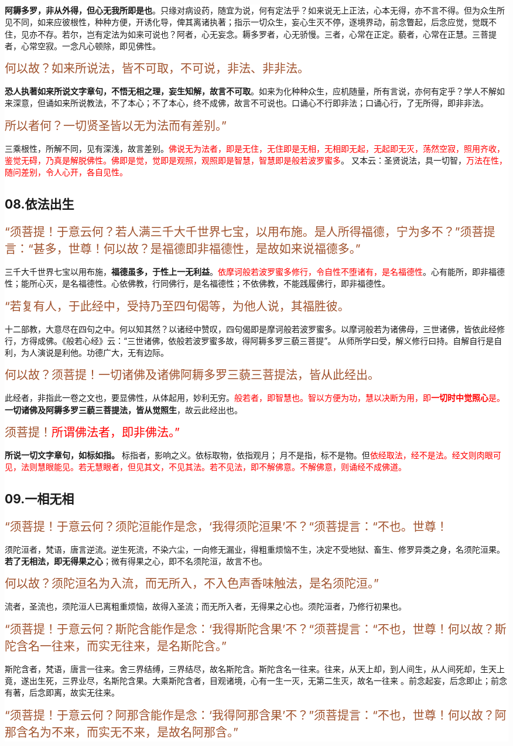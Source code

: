 **阿耨多罗，非从外得，但心无我所即是也**。只缘对病设药，随宜为说，何有定法乎？如来说无上正法，心本无得，亦不言不得。但为众生所见不同，如来应彼根性，种种方便，开诱化导，俾其离诸执著；指示一切众生，妄心生灭不停，逐境界动，前念瞥起，后念应觉，觉既不住，见亦不存。若尔，岂有定法为如来可说也？阿者，心无妄念。耨多罗者，心无骄慢。三者，心常在正定。藐者，心常在正慧。三菩提者，心常空寂。一念凡心顿除，即见佛性。

<font style="color:#A0522D;font-size:20px;">何以故？如来所说法，皆不可取，不可说，非法、非非法。</font>

**恐人执著如来所说文字章句，不悟无相之理，妄生知解，故言不可取**。如来为化种种众生，应机随量，所有言说，亦何有定乎？学人不解如来深意，但诵如来所说教法，不了本心；不了本心，终不成佛，故言不可说也。口诵心不行即非法；口诵心行，了无所得，即非非法。

<font style="color:#A0522D;font-size:20px;">所以者何？一切贤圣皆以无为法而有差别。”</font>

三乘根性，所解不同，见有深浅，故言差别。<font style="color:red">佛说无为法者，即是无住，无住即是无相，无相即无起，无起即无灭，荡然空寂，照用齐收，鉴觉无碍，乃真是解脱佛性。佛即是觉，觉即是观照，观照即是智慧，智慧即是般若波罗蜜多</font>。 又本云：圣贤说法，具一切智，<font style="color:red">万法在性，随问差别，令人心开，各自见性。</font>



## 08.依法出生
<font style="color:#A0522D;font-size:20px;">“须菩提！于意云何？若人满三千大千世界七宝，以用布施。是人所得福德，宁为多不？”须菩提言：“甚多，世尊！何以故？是福德即非福德性，是故如来说福德多。”</font>

三千大千世界七宝以用布施，**福德虽多，于性上一无利益**。<font style="color:red">依摩诃般若波罗蜜多修行，令自性不堕诸有，是名福德性</font>。心有能所，即非福德性；能所心灭，是名福德性。心依佛教，行同佛行，是名福德性；不依佛教，不能践履佛行，即非福德性。

<font style="color:#A0522D;font-size:20px;">“若复有人，于此经中，受持乃至四句偈等，为他人说，其福胜彼。</font>

十二部教，大意尽在四句之中。何以知其然？以诸经中赞叹，四句偈即是摩诃般若波罗蜜多。以摩诃般若为诸佛母，三世诸佛，皆依此经修行，方得成佛。《般若心经》云：“三世诸佛，依般若波罗蜜多故，得阿耨多罗三藐三菩提”。 从师所学曰受，解义修行曰持。自解自行是自利，为人演说是利他。功德广大，无有边际。

<font style="color:#A0522D;font-size:20px;">何以故？须菩提！一切诸佛及诸佛阿耨多罗三藐三菩提法，皆从此经出。</font>

此经者，非指此一卷之文也，要显佛性，从体起用，妙利无穷。<font style="color:red">般若者，即智慧也。智以方便为功，慧以决断为用，即**一切时中觉照心**是。</font>**一切诸佛及阿耨多罗三藐三菩提法，皆从觉照生**，故云此经出也。

<font style="color:#A0522D;font-size:20px;">须菩提！</font><font style="color:red;font-size:20px;">所谓佛法者，即非佛法。”</font>

**所说一切文字章句，如标如指。** 标指者，影响之义。依标取物，依指观月； 月不是指，标不是物。但<font style="color:red">依经取法，经不是法。经文则肉眼可见，法则慧眼能见。若无慧眼者，但见其文，不见其法。若不见法，即不解佛意。不解佛意，则诵经不成佛道。</font>




## 09.一相无相
<font style="color:#A0522D;font-size:20px;">“须菩提！于意云何？须陀洹能作是念，‘我得须陀洹果’不？“须菩提言：“不也。世尊！</font>

须陀洹者，梵语，唐言逆流。逆生死流，不染六尘，一向修无漏业，得粗重烦恼不生，决定不受地狱、畜生、修罗异类之身，名须陀洹果。 **若了无相法，即无得果之心**；微有得果之心，即不名须陀洹，故言不也。

<font style="color:#A0522D;font-size:20px;">何以故？须陀洹名为入流，而无所入，不入色声香味触法，是名须陀洹。”</font>

流者，圣流也，须陀洹人已离粗重烦恼，故得入圣流；而无所入者，无得果之心也。须陀洹者，乃修行初果也。

<font style="color:#A0522D;font-size:20px;">“须菩提！于意云何？斯陀含能作是念：‘我得斯陀含果’不？“须菩提言：“不也，世尊！何以故？斯陀含名一往来，而实无往来，是名斯陀含。”</font>

斯陀含者，梵语，唐言一往来。舍三界结缚，三界结尽，故名斯陀含。斯陀含名一往来。往来，从天上却，到人间生，从人间死却，生天上竟，遂出生死，三界业尽，名斯陀含果。大乘斯陀含者，目观诸境，心有一生一灭，无第二生灭，故名一往来 。前念起妄，后念即止；前念有著，后念即离，故实无往来。

<font style="color:#A0522D;font-size:20px;">“须菩提！于意云何？阿那含能作是念：‘我得阿那含果’不？”须菩提言：“不也，世尊！何以故？阿那含名为不来，而实无不来，是故名阿那含。”</font>
